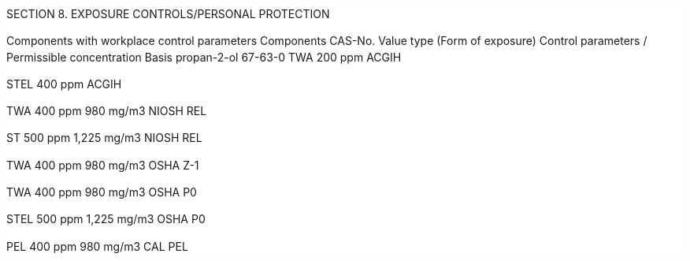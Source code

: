  
SECTION 8. EXPOSURE CONTROLS/PERSONAL PROTECTION 
 
Components with workplace control parameters 
Components 
CAS-No. 
Value type 
(Form of 
exposure) 
Control 
parameters / 
Permissible 
concentration 
Basis 
propan-2-ol 
67-63-0 
TWA 
200 ppm 
ACGIH 
 
 
STEL 
400 ppm 
ACGIH 
 
 
TWA 
400 ppm 
980 mg/m3 
NIOSH REL 
 
 
ST 
500 ppm 
1,225 mg/m3 
NIOSH REL 
 
 
TWA 
400 ppm 
980 mg/m3 
OSHA Z-1 
 
 
TWA 
400 ppm 
980 mg/m3 
OSHA P0 
 
 
STEL 
500 ppm 
1,225 mg/m3 
OSHA P0 
 
 
PEL 
400 ppm 
980 mg/m3 
CAL PEL 
 